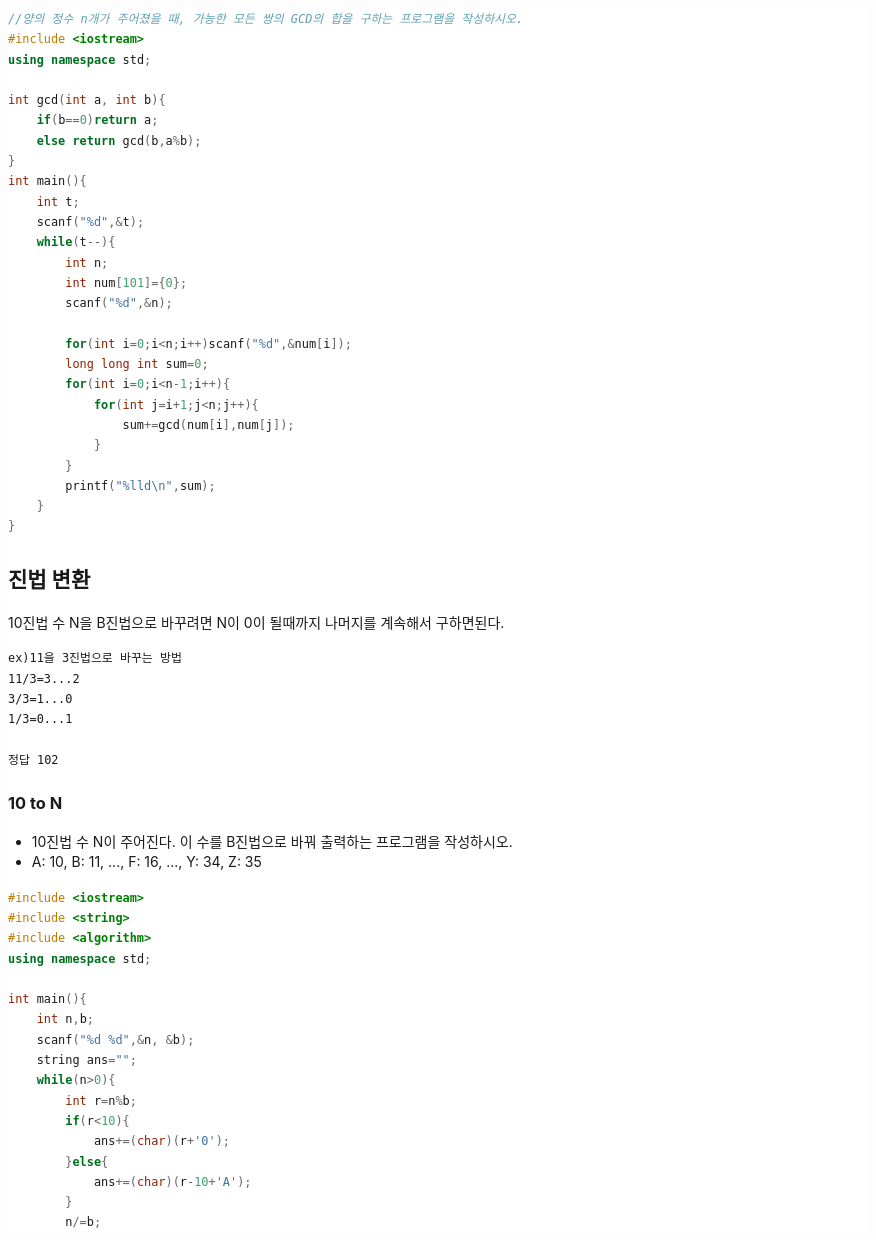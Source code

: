 ```cpp
//양의 정수 n개가 주어졌을 때, 가능한 모든 쌍의 GCD의 합을 구하는 프로그램을 작성하시오.
#include <iostream>
using namespace std;

int gcd(int a, int b){
    if(b==0)return a;
    else return gcd(b,a%b);
}
int main(){
    int t;
    scanf("%d",&t);
    while(t--){
        int n;
        int num[101]={0};
        scanf("%d",&n);

        for(int i=0;i<n;i++)scanf("%d",&num[i]);
        long long int sum=0;
        for(int i=0;i<n-1;i++){
            for(int j=i+1;j<n;j++){
                sum+=gcd(num[i],num[j]);
            }
        }
        printf("%lld\n",sum);
    }
}
```

## 진법 변환

10진법 수 N을 B진법으로 바꾸려면 N이 0이 될때까지 나머지를 계속해서 구하면된다.

```
ex)11을 3진법으로 바꾸는 방법
11/3=3...2
3/3=1...0
1/3=0...1

정답 102
```

### 10 to N

- 10진법 수 N이 주어진다. 이 수를 B진법으로 바꿔 출력하는 프로그램을 작성하시오.
- A: 10, B: 11, ..., F: 16, ..., Y: 34, Z: 35


```cpp
#include <iostream>
#include <string>
#include <algorithm>
using namespace std;

int main(){
    int n,b;
    scanf("%d %d",&n, &b);
    string ans="";
    while(n>0){
        int r=n%b;
        if(r<10){
            ans+=(char)(r+'0');
        }else{
            ans+=(char)(r-10+'A');
        }
        n/=b;
```